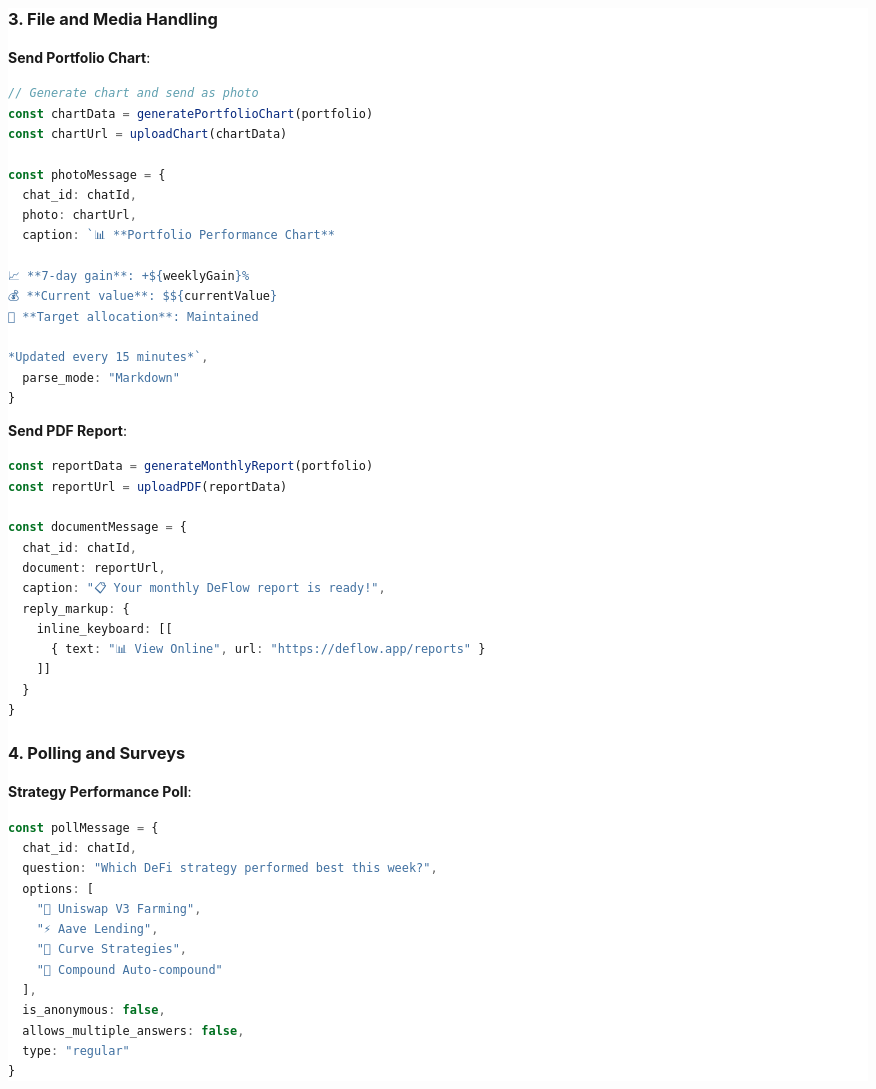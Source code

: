 ### 3. File and Media Handling

**Send Portfolio Chart**:
```typescript
// Generate chart and send as photo
const chartData = generatePortfolioChart(portfolio)
const chartUrl = uploadChart(chartData)

const photoMessage = {
  chat_id: chatId,
  photo: chartUrl,
  caption: `📊 **Portfolio Performance Chart**
  
📈 **7-day gain**: +${weeklyGain}%
💰 **Current value**: $${currentValue}
🎯 **Target allocation**: Maintained

*Updated every 15 minutes*`,
  parse_mode: "Markdown"
}
```

**Send PDF Report**:
```typescript
const reportData = generateMonthlyReport(portfolio)
const reportUrl = uploadPDF(reportData)

const documentMessage = {
  chat_id: chatId,
  document: reportUrl,
  caption: "📋 Your monthly DeFlow report is ready!",
  reply_markup: {
    inline_keyboard: [[
      { text: "📊 View Online", url: "https://deflow.app/reports" }
    ]]
  }
}
```

### 4. Polling and Surveys

**Strategy Performance Poll**:
```typescript
const pollMessage = {
  chat_id: chatId,
  question: "Which DeFi strategy performed best this week?",
  options: [
    "🦄 Uniswap V3 Farming",
    "⚡ Aave Lending", 
    "🔄 Curve Strategies",
    "🏦 Compound Auto-compound"
  ],
  is_anonymous: false,
  allows_multiple_answers: false,
  type: "regular"
}
```
